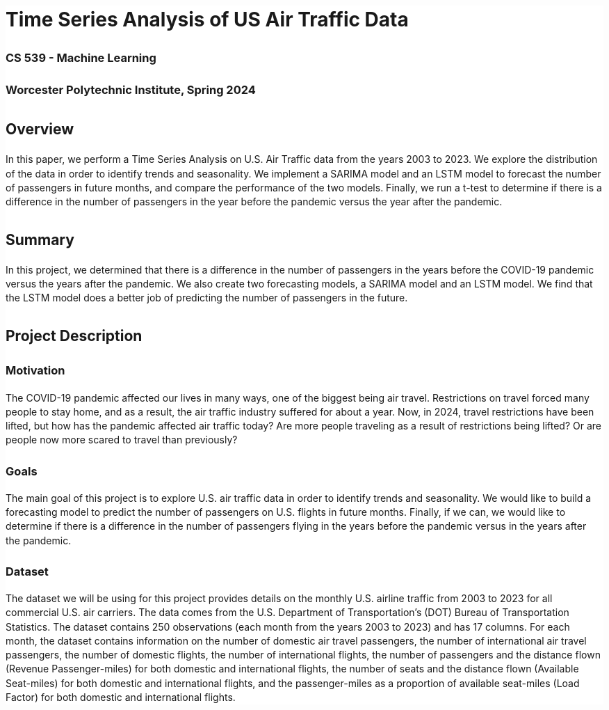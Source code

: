 # Time Series Analysis of US Air Traffic Data

### CS 539 - Machine Learning
### Worcester Polytechnic Institute, Spring 2024

## Overview

In this paper, we perform a Time Series Analysis on U.S. Air Traffic data from the years 2003 to 2023. We explore the distribution of the data in order to identify trends and seasonality. We implement a SARIMA model and an LSTM model to forecast the number of passengers in future months, and compare the performance of the two models. Finally, we run a t-test to determine if there is a difference in the number of passengers in the year before the pandemic versus the year after the pandemic.

## Summary

In this project, we determined that there is a difference in the number of passengers in the years before the COVID-19 pandemic versus the years after the pandemic. We also create two forecasting models, a SARIMA model and an LSTM model. We find that the LSTM model does a better job of predicting the number of passengers in the future.

## Project Description

### Motivation

The COVID-19 pandemic affected our lives in many ways, one of the biggest being air travel. Restrictions on travel forced many people to stay home, and as a result, the air traffic industry suffered for about a year. Now, in 2024, travel restrictions have been lifted, but how has the pandemic affected air traffic today? Are more people traveling as a result of restrictions being lifted? Or are people now more scared to travel than previously?

### Goals

The main goal of this project is to explore U.S. air traffic data in order to identify trends and seasonality. We would like to build a forecasting model to predict the number of passengers on U.S. flights in future months. Finally, if we can, we would like to determine if there is a difference in the number of passengers flying in the years before the pandemic versus in the years after the pandemic.

### Dataset

The dataset we will be using for this project provides details on the monthly U.S. airline traffic from 2003 to 2023 for all commercial U.S. air carriers. The data comes from the U.S. Department of Transportation’s (DOT) Bureau of Transportation Statistics. The dataset contains 250 observations (each month from the years 2003 to 2023) and has 17 columns. For each month, the dataset contains information on the number of domestic air travel passengers, the number of international air travel passengers, the number of domestic flights, the number of international flights, the number of passengers and the distance flown (Revenue Passenger-miles) for both domestic and international flights, the number of seats and the distance flown (Available Seat-miles) for both domestic and international flights, and the passenger-miles as a proportion of available seat-miles (Load Factor) for both domestic and international flights.
